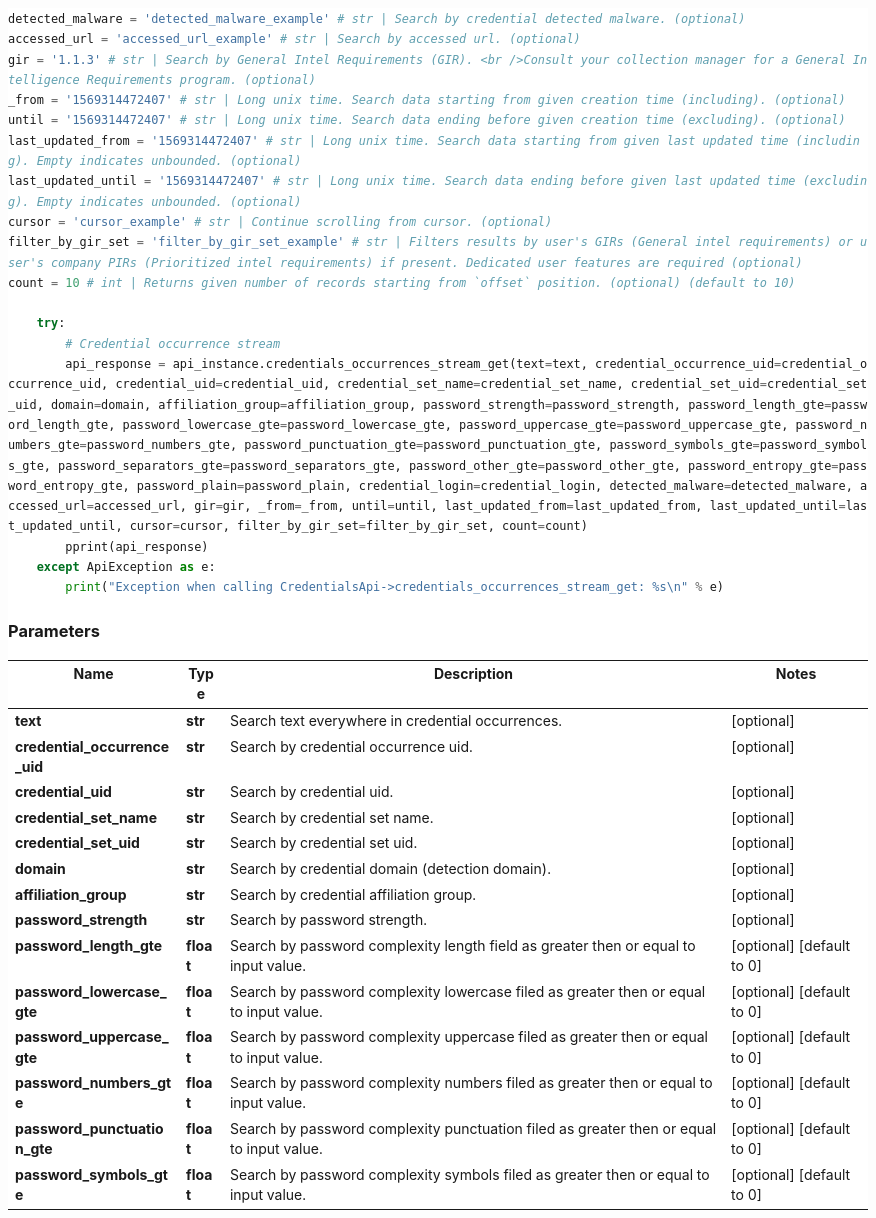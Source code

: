 ```python
detected_malware = 'detected_malware_example' # str | Search by credential detected malware. (optional)
accessed_url = 'accessed_url_example' # str | Search by accessed url. (optional)
gir = '1.1.3' # str | Search by General Intel Requirements (GIR). <br />Consult your collection manager for a General Intelligence Requirements program. (optional)
_from = '1569314472407' # str | Long unix time. Search data starting from given creation time (including). (optional)
until = '1569314472407' # str | Long unix time. Search data ending before given creation time (excluding). (optional)
last_updated_from = '1569314472407' # str | Long unix time. Search data starting from given last updated time (including). Empty indicates unbounded. (optional)
last_updated_until = '1569314472407' # str | Long unix time. Search data ending before given last updated time (excluding). Empty indicates unbounded. (optional)
cursor = 'cursor_example' # str | Continue scrolling from cursor. (optional)
filter_by_gir_set = 'filter_by_gir_set_example' # str | Filters results by user's GIRs (General intel requirements) or user's company PIRs (Prioritized intel requirements) if present. Dedicated user features are required (optional)
count = 10 # int | Returns given number of records starting from `offset` position. (optional) (default to 10)

    try:
        # Credential occurrence stream
        api_response = api_instance.credentials_occurrences_stream_get(text=text, credential_occurrence_uid=credential_occurrence_uid, credential_uid=credential_uid, credential_set_name=credential_set_name, credential_set_uid=credential_set_uid, domain=domain, affiliation_group=affiliation_group, password_strength=password_strength, password_length_gte=password_length_gte, password_lowercase_gte=password_lowercase_gte, password_uppercase_gte=password_uppercase_gte, password_numbers_gte=password_numbers_gte, password_punctuation_gte=password_punctuation_gte, password_symbols_gte=password_symbols_gte, password_separators_gte=password_separators_gte, password_other_gte=password_other_gte, password_entropy_gte=password_entropy_gte, password_plain=password_plain, credential_login=credential_login, detected_malware=detected_malware, accessed_url=accessed_url, gir=gir, _from=_from, until=until, last_updated_from=last_updated_from, last_updated_until=last_updated_until, cursor=cursor, filter_by_gir_set=filter_by_gir_set, count=count)
        pprint(api_response)
    except ApiException as e:
        print("Exception when calling CredentialsApi->credentials_occurrences_stream_get: %s\n" % e)
```

### Parameters

Name | Type | Description  | Notes
------------- | ------------- | ------------- | -------------
 **text** | **str**| Search text everywhere in credential occurrences. | [optional] 
 **credential_occurrence_uid** | **str**| Search by credential occurrence uid. | [optional] 
 **credential_uid** | **str**| Search by credential uid. | [optional] 
 **credential_set_name** | **str**| Search by credential set name. | [optional] 
 **credential_set_uid** | **str**| Search by credential set uid. | [optional] 
 **domain** | **str**| Search by credential domain (detection domain). | [optional] 
 **affiliation_group** | **str**| Search by credential affiliation group. | [optional] 
 **password_strength** | **str**| Search by password strength. | [optional] 
 **password_length_gte** | **float**| Search by password complexity length field as greater then or equal to input value. | [optional] [default to 0]
 **password_lowercase_gte** | **float**| Search by password complexity lowercase filed as greater then or equal to input value. | [optional] [default to 0]
 **password_uppercase_gte** | **float**| Search by password complexity uppercase filed as greater then or equal to input value. | [optional] [default to 0]
 **password_numbers_gte** | **float**| Search by password complexity numbers filed as greater then or equal to input value. | [optional] [default to 0]
 **password_punctuation_gte** | **float**| Search by password complexity punctuation filed as greater then or equal to input value. | [optional] [default to 0]
 **password_symbols_gte** | **float**| Search by password complexity symbols filed as greater then or equal to input value. | [optional] [default to 0]